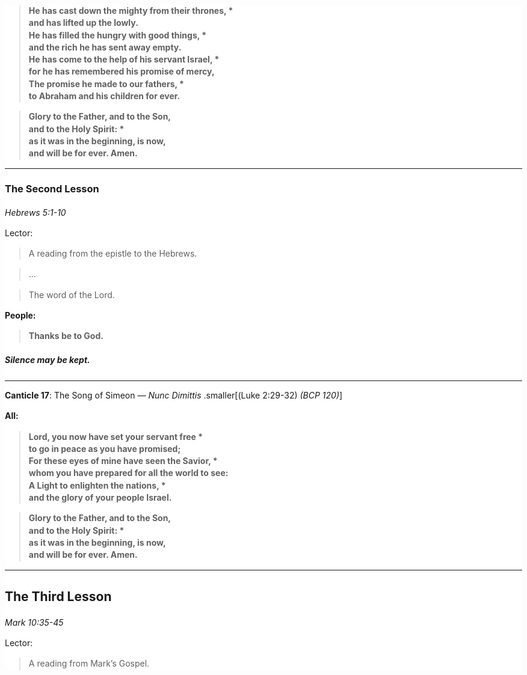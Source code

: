 > **He has cast down the mighty from their thrones, \*  
and has lifted up the lowly.  
He has filled the hungry with good things, \*  
and the rich he has sent away empty.  
He has come to the help of his servant Israel, \*  
for he has remembered his promise of mercy,  
The promise he made to our fathers, \*  
to Abraham and his children for ever.**  
  
> **Glory to the Father, and to the Son,  
and to the Holy Spirit: \*  
as it was in the beginning, is now,  
and will be for ever. Amen.**  

---
### The Second Lesson
_Hebrews 5:1-10_

Lector:

> A reading from the epistle to the Hebrews.

> ...

> The word of the Lord.

**People:**

> **Thanks be to God.**

##### Silence may be kept.

---
**Canticle 17**: The Song of Simeon — _Nunc Dimittis_ .smaller[(Luke 2:29-32) _(BCP 120)_]

**All:**

> **Lord, you now have set your servant free \*  
to go in peace as you have promised;  
For these eyes of mine have seen the Savior, \*  
whom you have prepared for all the world to see:  
A Light to enlighten the nations, \*  
and the glory of your people Israel.**  
  
> **Glory to the Father, and to the Son,  
and to the Holy Spirit: \*  
as it was in the beginning, is now,  
and will be for ever. Amen.**  

---
## The Third Lesson
_Mark 10:35-45_

Lector:

> A reading from Mark’s Gospel.
